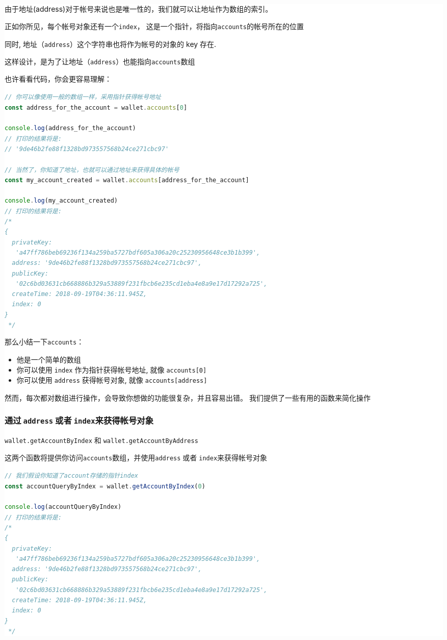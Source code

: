 由于地址(address)对于帐号来说也是唯一性的，我们就可以让地址作为数组的索引。

正如你所见，每个帐号对象还有一个`index`，
这是一个指针，将指向`accounts`的帐号所在的位置

同时, 地址（`address`）这个字符串也将作为帐号的对象的 key 存在.

这样设计，是为了让地址（`address`）也能指向`accounts`数组

也许看看代码，你会更容易理解：

```javascript
// 你可以像使用一般的数组一样，采用指针获得帐号地址
const address_for_the_account = wallet.accounts[0]

console.log(address_for_the_account)
// 打印的结果将是:
// '9de46b2fe88f1328bd973557568b24ce271cbc97'

// 当然了，你知道了地址，也就可以通过地址来获得具体的帐号
const my_account_created = wallet.accounts[address_for_the_account]

console.log(my_account_created)
// 打印的结果将是:
/*
{
  privateKey:
   'a47ff786beb69236f134a259ba5727bdf605a306a20c25230956648ce3b1b399',
  address: '9de46b2fe88f1328bd973557568b24ce271cbc97',
  publicKey:
   '02c6bd03631cb668886b329a53889f231fbcb6e235cd1eba4e8a9e17d17292a725',
  createTime: 2018-09-19T04:36:11.945Z,
  index: 0
}
 */
```

那么小结一下`accounts`：

- 他是一个简单的数组
- 你可以使用 `index` 作为指针获得帐号地址, 就像 `accounts[0]`
- 你可以使用 `address` 获得帐号对象, 就像 `accounts[address]`

然而，每次都对数组进行操作，会导致你想做的功能很复杂，并且容易出错。
我们提供了一些有用的函数来简化操作

### 通过 `address` 或者 `index`来获得帐号对象

`wallet.getAccountByIndex` 和 `wallet.getAccountByAddress`

这两个函数将提供你访问`accounts`数组，并使用`address` 或者 `index`来获得帐号对象

```javascript
// 我们假设你知道了account存储的指针index
const accountQueryByIndex = wallet.getAccountByIndex(0)

console.log(accountQueryByIndex)
// 打印的结果将是:
/*
{
  privateKey:
   'a47ff786beb69236f134a259ba5727bdf605a306a20c25230956648ce3b1b399',
  address: '9de46b2fe88f1328bd973557568b24ce271cbc97',
  publicKey:
   '02c6bd03631cb668886b329a53889f231fbcb6e235cd1eba4e8a9e17d17292a725',
  createTime: 2018-09-19T04:36:11.945Z,
  index: 0
}
 */
```